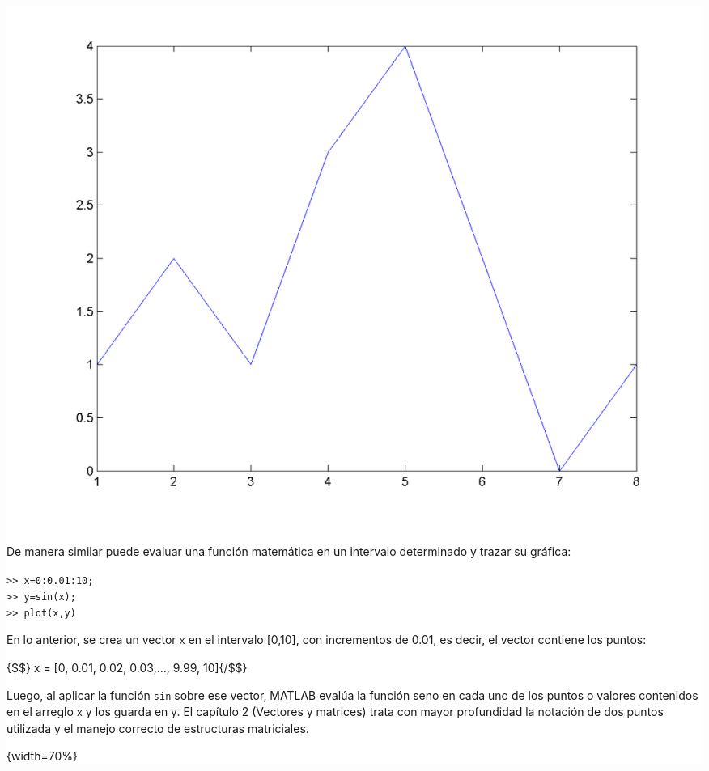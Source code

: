 ![Utilizando `plot`](images/ch1/img_1_2.png)

De manera similar puede evaluar una función matemática en un intervalo 
determinado y trazar su gráfica:

    >> x=0:0.01:10;
    >> y=sin(x);
    >> plot(x,y)

En lo anterior, se crea un vector `x` en el intervalo [0,10], con incrementos 
de 0.01, es decir, el vector contiene los puntos:

{$$} x = [0, 0.01, 0.02, 0.03,..., 9.99, 10]{/$$}

Luego, al aplicar la función `sin` sobre ese vector, MATLAB evalúa la función 
seno en cada uno de los puntos o valores contenidos en el arreglo `x` y 
los guarda en `y`. El capítulo 2 (Vectores y matrices) trata con mayor 
profundidad la notación de dos puntos utilizada y el manejo correcto 
de estructuras matriciales.

{width=70%}

[^mit_course]: Danilo Šćepanović. 6.094 Introduction to MATLAB, January IAP 2010. (Massachusetts Institute of Technology: MIT OpenCourseWare), http://ocw.mit.edu (Accessed).